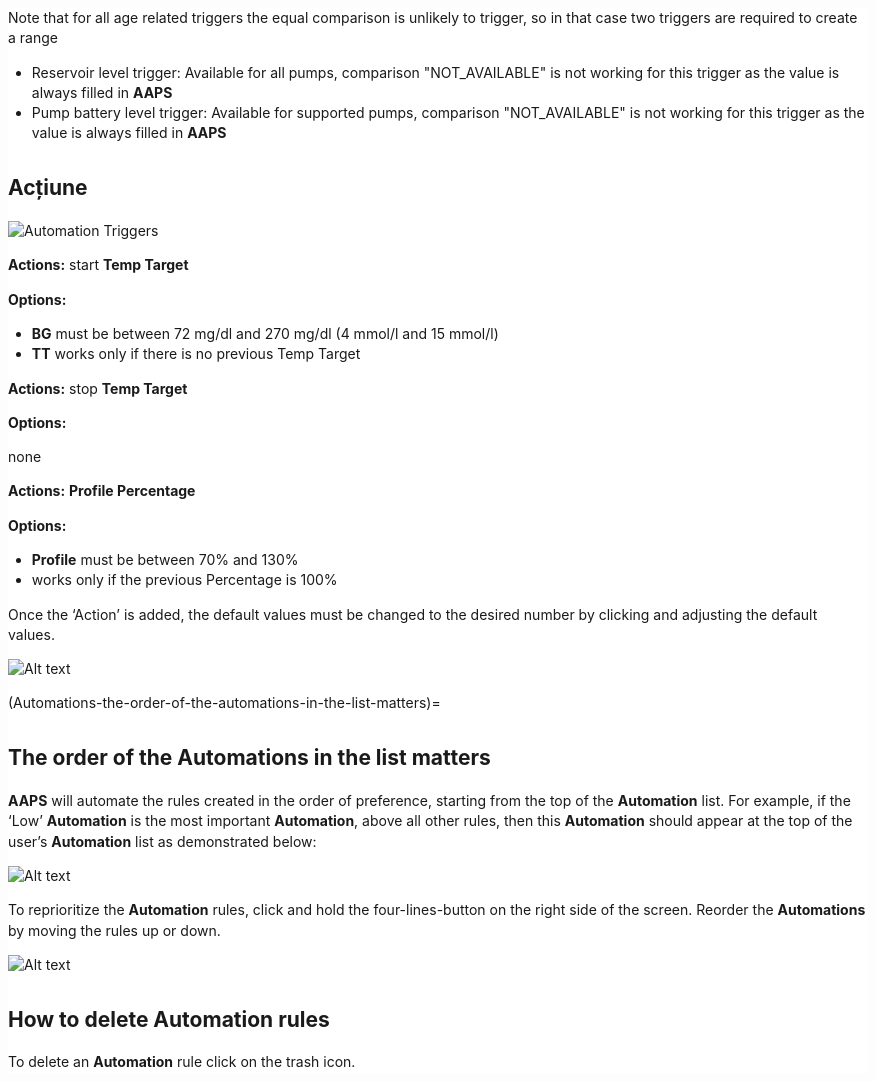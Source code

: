 Note that for all age related triggers the equal comparison is unlikely to trigger, so in that case two triggers are required to create a range

* Reservoir level trigger: Available for all pumps, comparison "NOT\_AVAILABLE" is not working for this trigger as the value is always filled in **AAPS**
* Pump battery level trigger: Available for supported pumps, comparison "NOT\_AVAILABLE" is not working for this trigger as the value is always filled in **AAPS**

## Acțiune

![Automation Triggers](../images/automation_actions.png)

**Actions:** start **Temp Target**

**Options:**

* **BG** must be between 72 mg/dl and 270 mg/dl (4 mmol/l and 15 mmol/l)
* **TT** works only if there is no previous Temp Target

**Actions:** stop **Temp Target**

**Options:**

none

**Actions:** **Profile Percentage**

**Options:**

* **Profile** must be between 70% and 130%
* works only if the previous Percentage is 100%

Once the ‘Action’ is added,  the default values must be changed to the desired number by clicking and adjusting the default values.

![Alt text](../images/automation_2024-02-12_20-57-07.png)

(Automations-the-order-of-the-automations-in-the-list-matters)=
## The order of the **Automations** in the list matters
 **AAPS** will automate the rules created in the order of preference, starting from the top of the **Automation** list. For example, if the ‘Low’  **Automation** is the most important **Automation**, above all other rules, then this  **Automation** should appear at the top of the user’s **Automation** list as demonstrated below:


![Alt text](../images/automation_2024-02-12_20-57-48.png-500x.png)

To reprioritize the **Automation** rules, click and hold the four-lines-button on the right side of the screen. Reorder the  **Automations** by moving the rules up or down.

![Alt text](../images/automation_2024-02-12_20-58-00.png-500x.png)

## How to delete Automation rules

To delete an **Automation** rule click on the trash icon.
